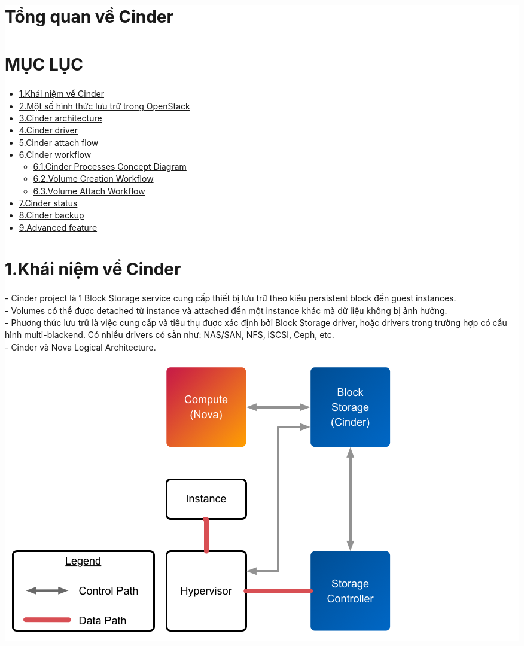 # Tổng quan về Cinder


# MỤC LỤC
- [1.Khái niệm về Cinder](#1)
- [2.Một số hình thức lưu trữ trong OpenStack](#2)
- [3.Cinder architecture](#3)
- [4.Cinder driver](#4)
- [5.Cinder attach flow](#5)
- [6.Cinder workflow](#6)
	- [6.1.Cinder Processes Concept Diagram](#6.1)
	- [6.2.Volume Creation Workflow](#6.2)
	- [6.3.Volume Attach Workflow](#6.3)
- [7.Cinder status](#7)
- [8.Cinder backup](#8)
- [9.Advanced feature](#9)

<a name="1"></a>

# 1.Khái niệm về Cinder
\- Cinder project là 1 Block Storage service cung cấp thiết bị lưu trữ theo kiểu persistent block đến guest instances.  
\- Volumes có thể được detached từ instance và attached đến một instance khác mà dữ liệu không bị ảnh hưởng.  
\- Phương thức lưu trữ là việc cung cấp và tiêu thụ được xác định bởi Block Storage driver, hoặc drivers trong trường hợp có cấu hình multi-blackend. Có nhiều drivers có sẵn như: NAS/SAN, NFS, iSCSI, Ceph, etc.  
\- Cinder và Nova Logical Architecture.  

<img src="../images/1.png" />
